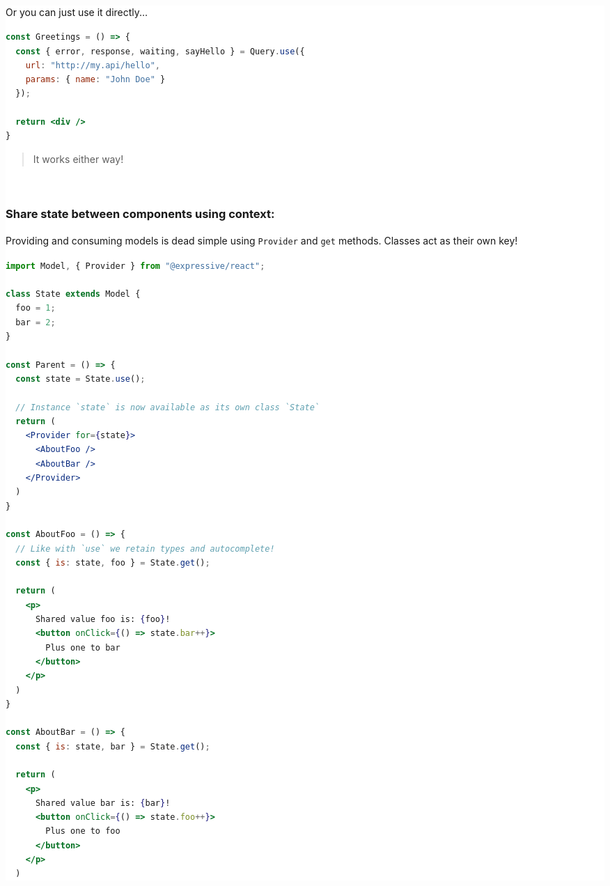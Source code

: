 Or you can just use it directly...

```jsx
const Greetings = () => {
  const { error, response, waiting, sayHello } = Query.use({
    url: "http://my.api/hello",
    params: { name: "John Doe" }
  });

  return <div />
}
```

> It works either way!

<br/>

### Share state between components using context:
Providing and consuming models is dead simple using `Provider` and `get` methods. Classes act as their own key!

```jsx
import Model, { Provider } from "@expressive/react";

class State extends Model {
  foo = 1;
  bar = 2;
}

const Parent = () => {
  const state = State.use();

  // Instance `state` is now available as its own class `State`
  return (
    <Provider for={state}>
      <AboutFoo />
      <AboutBar />
    </Provider>
  )
}

const AboutFoo = () => {
  // Like with `use` we retain types and autocomplete!
  const { is: state, foo } = State.get();

  return (
    <p>
      Shared value foo is: {foo}!
      <button onClick={() => state.bar++}>
        Plus one to bar
      </button>
    </p>
  )
}

const AboutBar = () => {
  const { is: state, bar } = State.get();

  return (
    <p>
      Shared value bar is: {bar}!
      <button onClick={() => state.foo++}>
        Plus one to foo
      </button>
    </p>
  )
```